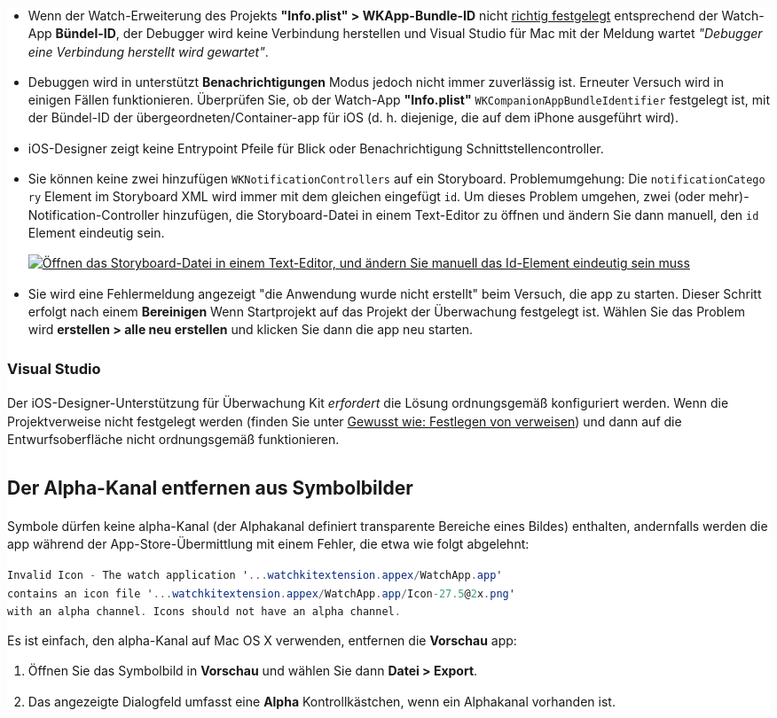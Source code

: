 - Wenn der Watch-Erweiterung des Projekts **"Info.plist" > WKApp-Bundle-ID** nicht [richtig festgelegt](~/ios/watchos/get-started/project-references.md) entsprechend der Watch-App **Bündel-ID**, der Debugger wird keine Verbindung herstellen und Visual Studio für Mac mit der Meldung wartet *"Debugger eine Verbindung herstellt wird gewartet"*.

- Debuggen wird in unterstützt **Benachrichtigungen** Modus jedoch nicht immer zuverlässig ist. Erneuter Versuch wird in einigen Fällen funktionieren. Überprüfen Sie, ob der Watch-App **"Info.plist"** `WKCompanionAppBundleIdentifier` festgelegt ist, mit der Bündel-ID der übergeordneten/Container-app für iOS (d. h. diejenige, die auf dem iPhone ausgeführt wird).

- iOS-Designer zeigt keine Entrypoint Pfeile für Blick oder Benachrichtigung Schnittstellencontroller.

- Sie können keine zwei hinzufügen `WKNotificationControllers` auf ein Storyboard.
    Problemumgehung: Die `notificationCategory` Element im Storyboard XML wird immer mit dem gleichen eingefügt `id`. Um dieses Problem umgehen, zwei (oder mehr)-Notification-Controller hinzufügen, die Storyboard-Datei in einem Text-Editor zu öffnen und ändern Sie dann manuell, den `id` Element eindeutig sein.

    [![](troubleshooting-images/duplicate-id-sml.png "Öffnen das Storyboard-Datei in einem Text-Editor, und ändern Sie manuell das Id-Element eindeutig sein muss")](troubleshooting-images/duplicate-id.png#lightbox)

- Sie wird eine Fehlermeldung angezeigt "die Anwendung wurde nicht erstellt" beim Versuch, die app zu starten. Dieser Schritt erfolgt nach einem **Bereinigen** Wenn Startprojekt auf das Projekt der Überwachung festgelegt ist.
    Wählen Sie das Problem wird **erstellen > alle neu erstellen** und klicken Sie dann die app neu starten.

### <a name="visual-studio"></a>Visual Studio

Der iOS-Designer-Unterstützung für Überwachung Kit *erfordert* die Lösung ordnungsgemäß konfiguriert werden. Wenn die Projektverweise nicht festgelegt werden (finden Sie unter [Gewusst wie: Festlegen von verweisen](~/ios/watchos/get-started/project-references.md)) und dann auf die Entwurfsoberfläche nicht ordnungsgemäß funktionieren.

<a name="noalpha" />

## <a name="removing-the-alpha-channel-from-icon-images"></a>Der Alpha-Kanal entfernen aus Symbolbilder

Symbole dürfen keine alpha-Kanal (der Alphakanal definiert transparente Bereiche eines Bildes) enthalten, andernfalls werden die app während der App-Store-Übermittlung mit einem Fehler, die etwa wie folgt abgelehnt:

```csharp
Invalid Icon - The watch application '...watchkitextension.appex/WatchApp.app'
contains an icon file '...watchkitextension.appex/WatchApp.app/Icon-27.5@2x.png'
with an alpha channel. Icons should not have an alpha channel.
```

Es ist einfach, den alpha-Kanal auf Mac OS X verwenden, entfernen die **Vorschau** app:

1. Öffnen Sie das Symbolbild in **Vorschau** und wählen Sie dann **Datei > Export**.

2. Das angezeigte Dialogfeld umfasst eine **Alpha** Kontrollkästchen, wenn ein Alphakanal vorhanden ist.
